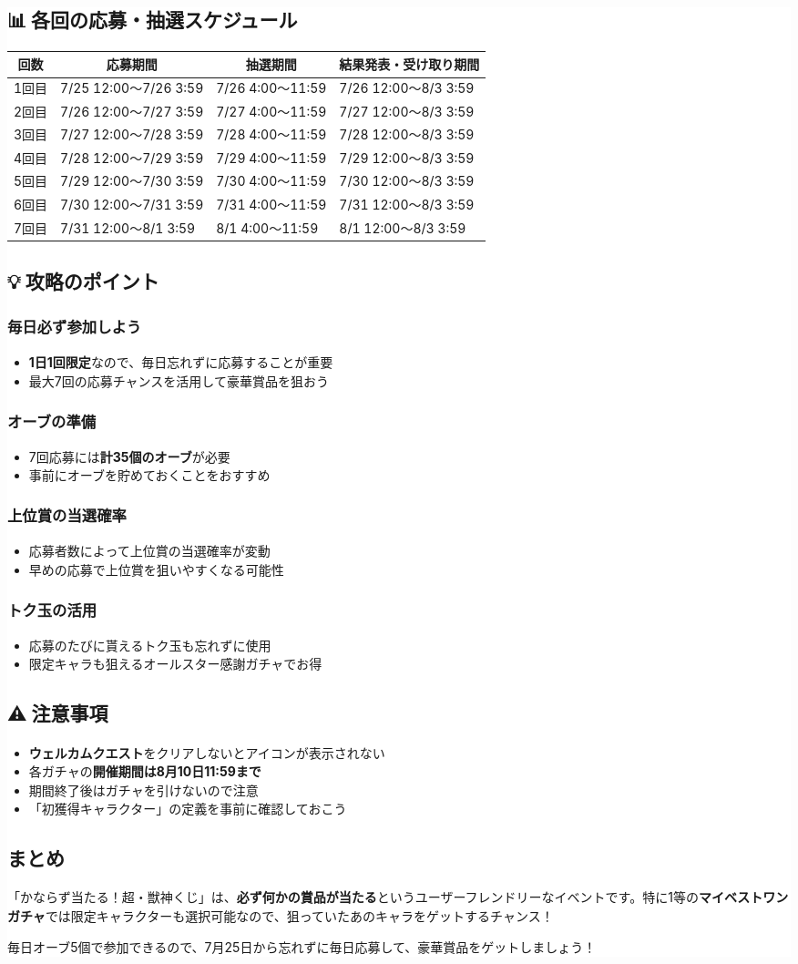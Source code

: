 ## 📊 各回の応募・抽選スケジュール

| 回数 | 応募期間 | 抽選期間 | 結果発表・受け取り期間 |
|------|----------|----------|------------------------|
| 1回目 | 7/25 12:00～7/26 3:59 | 7/26 4:00～11:59 | 7/26 12:00～8/3 3:59 |
| 2回目 | 7/26 12:00～7/27 3:59 | 7/27 4:00～11:59 | 7/27 12:00～8/3 3:59 |
| 3回目 | 7/27 12:00～7/28 3:59 | 7/28 4:00～11:59 | 7/28 12:00～8/3 3:59 |
| 4回目 | 7/28 12:00～7/29 3:59 | 7/29 4:00～11:59 | 7/29 12:00～8/3 3:59 |
| 5回目 | 7/29 12:00～7/30 3:59 | 7/30 4:00～11:59 | 7/30 12:00～8/3 3:59 |
| 6回目 | 7/30 12:00～7/31 3:59 | 7/31 4:00～11:59 | 7/31 12:00～8/3 3:59 |
| 7回目 | 7/31 12:00～8/1 3:59 | 8/1 4:00～11:59 | 8/1 12:00～8/3 3:59 |

## 💡 攻略のポイント

### 毎日必ず参加しよう
- **1日1回限定**なので、毎日忘れずに応募することが重要
- 最大7回の応募チャンスを活用して豪華賞品を狙おう

### オーブの準備
- 7回応募には**計35個のオーブ**が必要
- 事前にオーブを貯めておくことをおすすめ

### 上位賞の当選確率
- 応募者数によって上位賞の当選確率が変動
- 早めの応募で上位賞を狙いやすくなる可能性

### トク玉の活用
- 応募のたびに貰えるトク玉も忘れずに使用
- 限定キャラも狙えるオールスター感謝ガチャでお得

## ⚠️ 注意事項

- **ウェルカムクエスト**をクリアしないとアイコンが表示されない
- 各ガチャの**開催期間は8月10日11:59まで**
- 期間終了後はガチャを引けないので注意
- 「初獲得キャラクター」の定義を事前に確認しておこう

## まとめ

「かならず当たる！超・獣神くじ」は、**必ず何かの賞品が当たる**というユーザーフレンドリーなイベントです。特に1等の**マイベストワンガチャ**では限定キャラクターも選択可能なので、狙っていたあのキャラをゲットするチャンス！

毎日オーブ5個で参加できるので、7月25日から忘れずに毎日応募して、豪華賞品をゲットしましょう！
